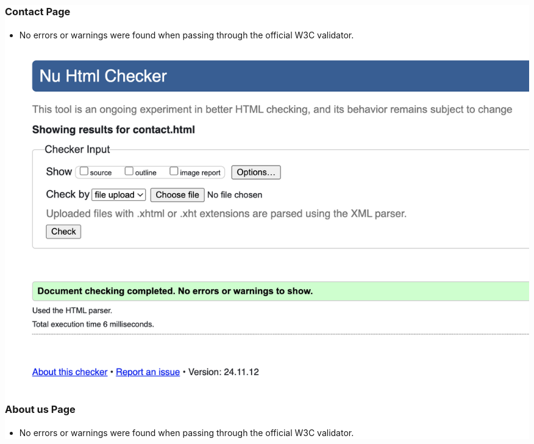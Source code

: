 
### Contact Page

- No errors or warnings were found when passing through the official W3C validator.

    ![ Contact Page HTML Validator](documentation/validator_contactw3c.png)

### About us Page

- No errors or warnings were found when passing through the official W3C validator.
